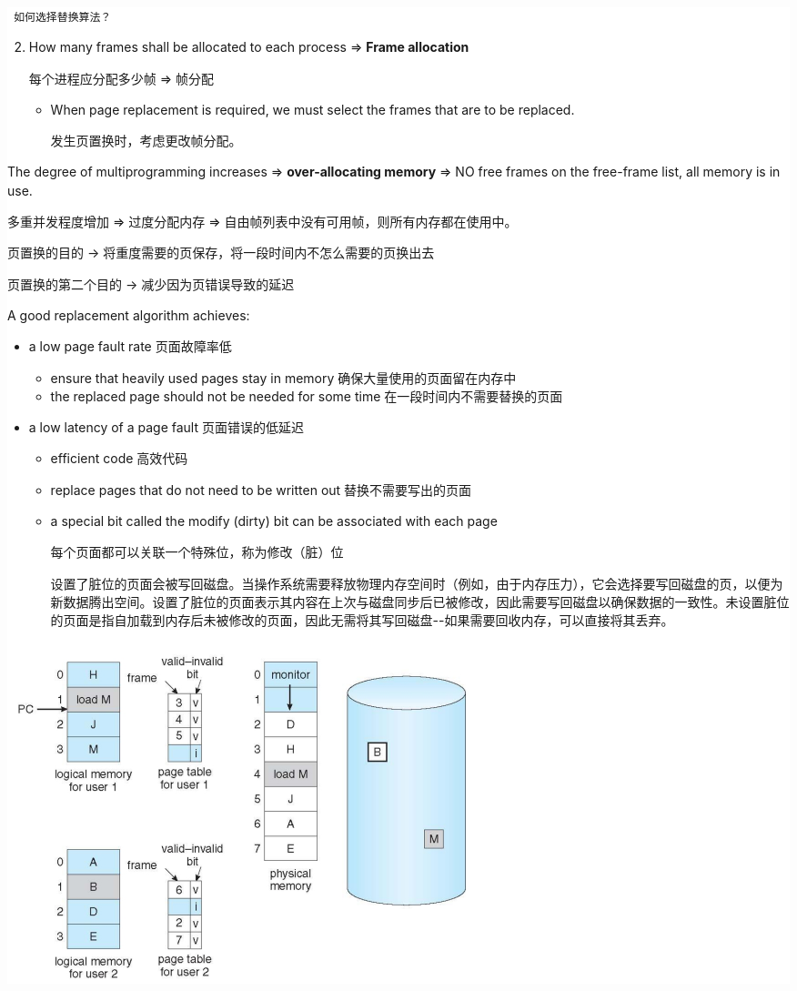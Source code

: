      如何选择替换算法？

2. How many frames shall be allocated to each process => **Frame allocation**

   每个进程应分配多少帧 => 帧分配

   - When page replacement is required, we must select the frames that are to be replaced.

     发生页置换时，考虑更改帧分配。

The degree of multiprogramming increases => **over-allocating memory** => NO free frames on the free-frame list, all memory is in use.

多重并发程度增加 => 过度分配内存 => 自由帧列表中没有可用帧，则所有内存都在使用中。

页置换的目的 -> 将重度需要的页保存，将一段时间内不怎么需要的页换出去

页置换的第二个目的 -> 减少因为页错误导致的延迟

A good replacement algorithm achieves:

- a low page fault rate 页面故障率低

  - ensure that heavily used pages stay in memory 确保大量使用的页面留在内存中
  - the replaced page should not be needed for some time 在一段时间内不需要替换的页面

- a low latency of a page fault 页面错误的低延迟

  - efficient code 高效代码

  - replace pages that do not need to be written out 替换不需要写出的页面

  - a special bit called the modify (dirty) bit can be associated with each page 

    每个页面都可以关联一个特殊位，称为修改（脏）位
    
    设置了脏位的页面会被写回磁盘。当操作系统需要释放物理内存空间时（例如，由于内存压力），它会选择要写回磁盘的页，以便为新数据腾出空间。设置了脏位的页面表示其内容在上次与磁盘同步后已被修改，因此需要写回磁盘以确保数据的一致性。未设置脏位的页面是指自加载到内存后未被修改的页面，因此无需将其写回磁盘--如果需要回收内存，可以直接将其丢弃。

<img src="img/VM/img5.png" style="zoom:50%;" />
